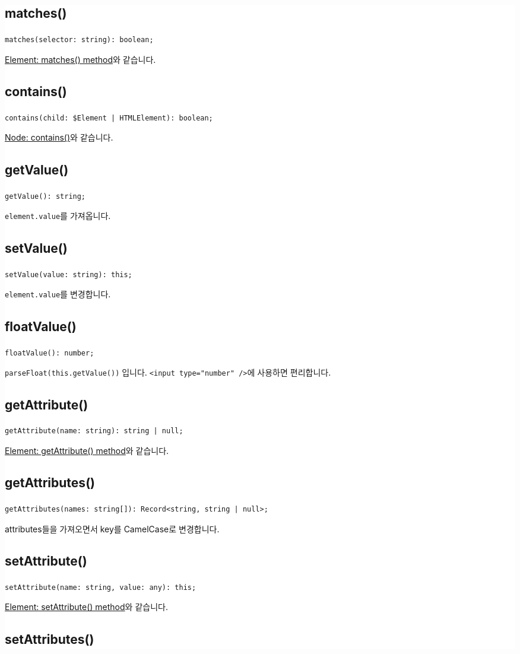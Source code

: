 ## matches()

`matches(selector: string): boolean;`

[Element: matches() method](https://developer.mozilla.org/en-US/docs/Web/API/Element/matches)와 같습니다.

## contains()

`contains(child: $Element | HTMLElement): boolean;`

[Node: contains()](https://developer.mozilla.org/en-US/docs/Web/API/Node/contains)와 같습니다.

## getValue()

`getValue(): string;`

`element.value`를 가져옵니다.

## setValue()

`setValue(value: string): this;`

`element.value`를 변경합니다.

## floatValue()

`floatValue(): number;`

`parseFloat(this.getValue())` 입니다. `<input type="number" />`에 사용하면 편리합니다.

## getAttribute()

`getAttribute(name: string): string | null;`

[Element: getAttribute() method](https://developer.mozilla.org/en-US/docs/Web/API/Element/getAttribute)와 같습니다.

## getAttributes()

`getAttributes(names: string[]): Record<string, string | null>;`

attributes들을 가져오면서 key를 CamelCase로 변경합니다.

## setAttribute()

`setAttribute(name: string, value: any): this;`

[Element: setAttribute() method](https://developer.mozilla.org/en-US/docs/Web/API/Element/getAttribute)와 같습니다.

## setAttributes()
